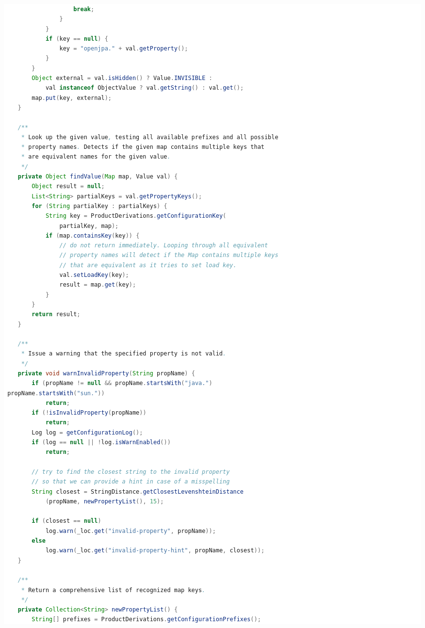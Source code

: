 ```java
                    break;
                }
            }
            if (key == null) {
                key = "openjpa." + val.getProperty();
            }
        }
        Object external = val.isHidden() ? Value.INVISIBLE : 
            val instanceof ObjectValue ? val.getString() : val.get();
        map.put(key, external);
    }

    /**
     * Look up the given value, testing all available prefixes and all possible
     * property names. Detects if the given map contains multiple keys that
     * are equivalent names for the given value. 
     */
    private Object findValue(Map map, Value val) {
        Object result = null;
        List<String> partialKeys = val.getPropertyKeys();
        for (String partialKey : partialKeys) {
            String key = ProductDerivations.getConfigurationKey(
                partialKey, map);
            if (map.containsKey(key)) {
                // do not return immediately. Looping through all equivalent
                // property names will detect if the Map contains multiple keys
                // that are equivalent as it tries to set load key.
                val.setLoadKey(key);
                result = map.get(key);
            }
        }
        return result;
    }

    /**
     * Issue a warning that the specified property is not valid.
     */
    private void warnInvalidProperty(String propName) {
        if (propName != null && propName.startsWith("java.") 
 propName.startsWith("sun.")) 
            return;
        if (!isInvalidProperty(propName))
            return;
        Log log = getConfigurationLog();
        if (log == null || !log.isWarnEnabled())
            return;

        // try to find the closest string to the invalid property
        // so that we can provide a hint in case of a misspelling
        String closest = StringDistance.getClosestLevenshteinDistance
            (propName, newPropertyList(), 15);

        if (closest == null)
            log.warn(_loc.get("invalid-property", propName));
        else
            log.warn(_loc.get("invalid-property-hint", propName, closest));
    }

    /**
     * Return a comprehensive list of recognized map keys.
     */
    private Collection<String> newPropertyList() {
        String[] prefixes = ProductDerivations.getConfigurationPrefixes();
```